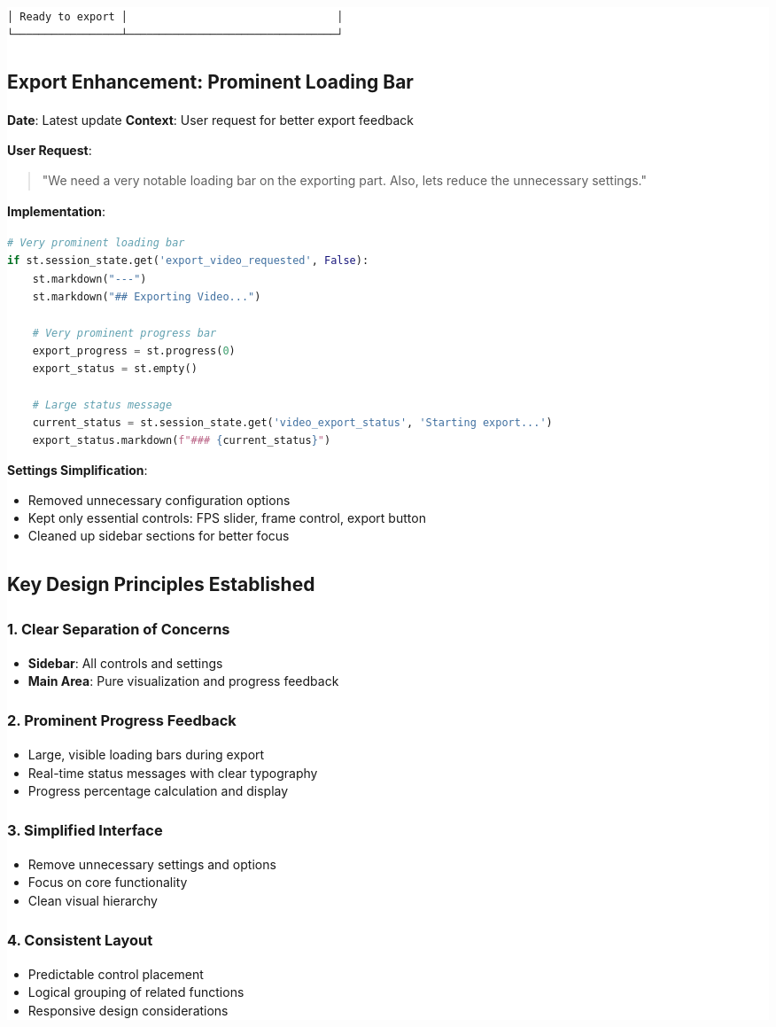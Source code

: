 ```
│ Ready to export │                                 │
└─────────────────┴─────────────────────────────────┘
```

## Export Enhancement: Prominent Loading Bar
**Date**: Latest update
**Context**: User request for better export feedback

**User Request**:
> "We need a very notable loading bar on the exporting part. Also, lets reduce the unnecessary settings."

**Implementation**:
```python
# Very prominent loading bar
if st.session_state.get('export_video_requested', False):
    st.markdown("---")
    st.markdown("## Exporting Video...")
    
    # Very prominent progress bar
    export_progress = st.progress(0)
    export_status = st.empty()
    
    # Large status message
    current_status = st.session_state.get('video_export_status', 'Starting export...')
    export_status.markdown(f"### {current_status}")
```

**Settings Simplification**:
- Removed unnecessary configuration options
- Kept only essential controls: FPS slider, frame control, export button
- Cleaned up sidebar sections for better focus

## Key Design Principles Established

### 1. **Clear Separation of Concerns**
- **Sidebar**: All controls and settings
- **Main Area**: Pure visualization and progress feedback

### 2. **Prominent Progress Feedback**
- Large, visible loading bars during export
- Real-time status messages with clear typography
- Progress percentage calculation and display

### 3. **Simplified Interface**
- Remove unnecessary settings and options
- Focus on core functionality
- Clean visual hierarchy

### 4. **Consistent Layout**
- Predictable control placement
- Logical grouping of related functions
- Responsive design considerations
